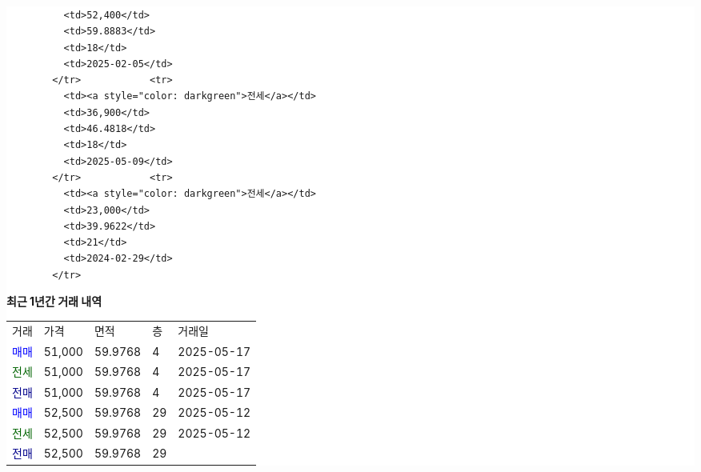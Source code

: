               <td>52,400</td>
              <td>59.8883</td>
              <td>18</td>
              <td>2025-02-05</td>
            </tr>            <tr>
              <td><a style="color: darkgreen">전세</a></td>
              <td>36,900</td>
              <td>46.4818</td>
              <td>18</td>
              <td>2025-05-09</td>
            </tr>            <tr>
              <td><a style="color: darkgreen">전세</a></td>
              <td>23,000</td>
              <td>39.9622</td>
              <td>21</td>
              <td>2024-02-29</td>
            </tr>        
    
</table>

<b>최근 1년간 거래 내역</b>

<table class="sortable">
    <tr>
      <td>거래</td>
      <td>가격</td>
      <td>면적</td>
      <td>층</td>
      <td>거래일</td>
    </tr>
    <tr>
      <td><a style="color: blue">매매</a></td>
      <td>51,000</td>
      <td>59.9768</td>
      <td>4</td>
      <td>2025-05-17</td>
    </tr>          <tr>
      <td><a style="color: darkgreen">전세</a></td>
      <td>51,000</td>
      <td>59.9768</td>
      <td>4</td>
      <td>2025-05-17</td>
    </tr>          <tr>
      <td><a style="color: darkblue">전매</a></td>
      <td>51,000</td>
      <td>59.9768</td>
      <td>4</td>
      <td>2025-05-17</td>
    </tr>          <tr>
      <td><a style="color: blue">매매</a></td>
      <td>52,500</td>
      <td>59.9768</td>
      <td>29</td>
      <td>2025-05-12</td>
    </tr>          <tr>
      <td><a style="color: darkgreen">전세</a></td>
      <td>52,500</td>
      <td>59.9768</td>
      <td>29</td>
      <td>2025-05-12</td>
    </tr>          <tr>
      <td><a style="color: darkblue">전매</a></td>
      <td>52,500</td>
      <td>59.9768</td>
      <td>29</td>